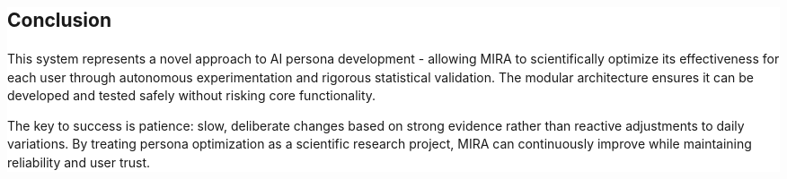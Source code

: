 ## Conclusion

This system represents a novel approach to AI persona development - allowing MIRA to scientifically optimize its effectiveness for each user through autonomous experimentation and rigorous statistical validation. The modular architecture ensures it can be developed and tested safely without risking core functionality.

The key to success is patience: slow, deliberate changes based on strong evidence rather than reactive adjustments to daily variations. By treating persona optimization as a scientific research project, MIRA can continuously improve while maintaining reliability and user trust.